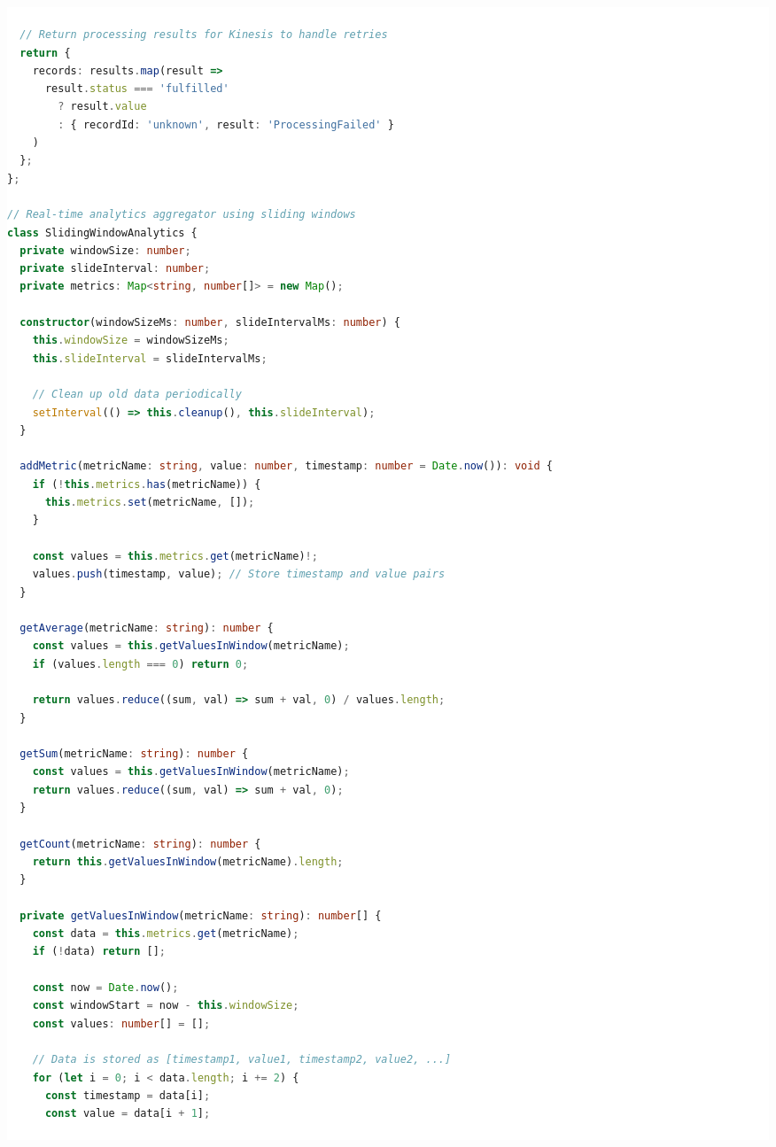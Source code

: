 ```typescript

  // Return processing results for Kinesis to handle retries
  return {
    records: results.map(result => 
      result.status === 'fulfilled' 
        ? result.value 
        : { recordId: 'unknown', result: 'ProcessingFailed' }
    )
  };
};

// Real-time analytics aggregator using sliding windows
class SlidingWindowAnalytics {
  private windowSize: number;
  private slideInterval: number;
  private metrics: Map<string, number[]> = new Map();

  constructor(windowSizeMs: number, slideIntervalMs: number) {
    this.windowSize = windowSizeMs;
    this.slideInterval = slideIntervalMs;
    
    // Clean up old data periodically
    setInterval(() => this.cleanup(), this.slideInterval);
  }

  addMetric(metricName: string, value: number, timestamp: number = Date.now()): void {
    if (!this.metrics.has(metricName)) {
      this.metrics.set(metricName, []);
    }

    const values = this.metrics.get(metricName)!;
    values.push(timestamp, value); // Store timestamp and value pairs
  }

  getAverage(metricName: string): number {
    const values = this.getValuesInWindow(metricName);
    if (values.length === 0) return 0;
    
    return values.reduce((sum, val) => sum + val, 0) / values.length;
  }

  getSum(metricName: string): number {
    const values = this.getValuesInWindow(metricName);
    return values.reduce((sum, val) => sum + val, 0);
  }

  getCount(metricName: string): number {
    return this.getValuesInWindow(metricName).length;
  }

  private getValuesInWindow(metricName: string): number[] {
    const data = this.metrics.get(metricName);
    if (!data) return [];

    const now = Date.now();
    const windowStart = now - this.windowSize;
    const values: number[] = [];

    // Data is stored as [timestamp1, value1, timestamp2, value2, ...]
    for (let i = 0; i < data.length; i += 2) {
      const timestamp = data[i];
      const value = data[i + 1];
      
```